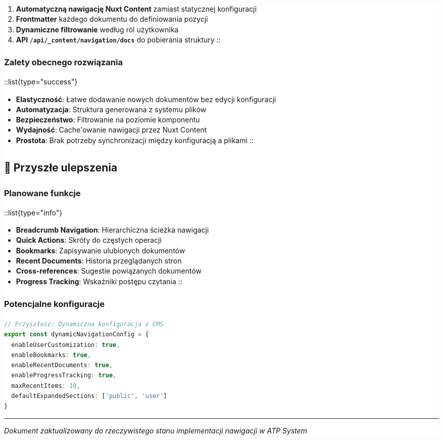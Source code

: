1. **Automatyczną nawigację Nuxt Content** zamiast statycznej konfiguracji
2. **Frontmatter** każdego dokumentu do definiowania pozycji
3. **Dynamiczne filtrowanie** według ról użytkownika
4. **API `/api/_content/navigation/docs`** do pobierania struktury
::

### Zalety obecnego rozwiązania

::list{type="success"}
- **Elastyczność**: Łatwe dodawanie nowych dokumentów bez edycji konfiguracji
- **Automatyzacja**: Struktura generowana z systemu plików  
- **Bezpieczeństwo**: Filtrowanie na poziomie komponentu
- **Wydajność**: Cache'owanie nawigacji przez Nuxt Content
- **Prostota**: Brak potrzeby synchronizacji między konfiguracją a plikami
::

## 🔮 Przyszłe ulepszenia

### Planowane funkcje

::list{type="info"}
- **Breadcrumb Navigation**: Hierarchiczna ścieżka nawigacji
- **Quick Actions**: Skróty do częstych operacji
- **Bookmarks**: Zapisywanie ulubionych dokumentów
- **Recent Documents**: Historia przeglądanych stron
- **Cross-references**: Sugestie powiązanych dokumentów
- **Progress Tracking**: Wskaźniki postępu czytania
::

### Potencjalne konfiguracje

```typescript
// Przyszłość: Dynamiczna konfiguracja z CMS
export const dynamicNavigationConfig = {
  enableUserCustomization: true,
  enableBookmarks: true,
  enableRecentDocuments: true,
  enableProgressTracking: true,
  maxRecentItems: 10,
  defaultExpandedSections: ['public', 'user']
}
```

---

*Dokument zaktualizowany do rzeczywistego stanu implementacji nawigacji w ATP System*
